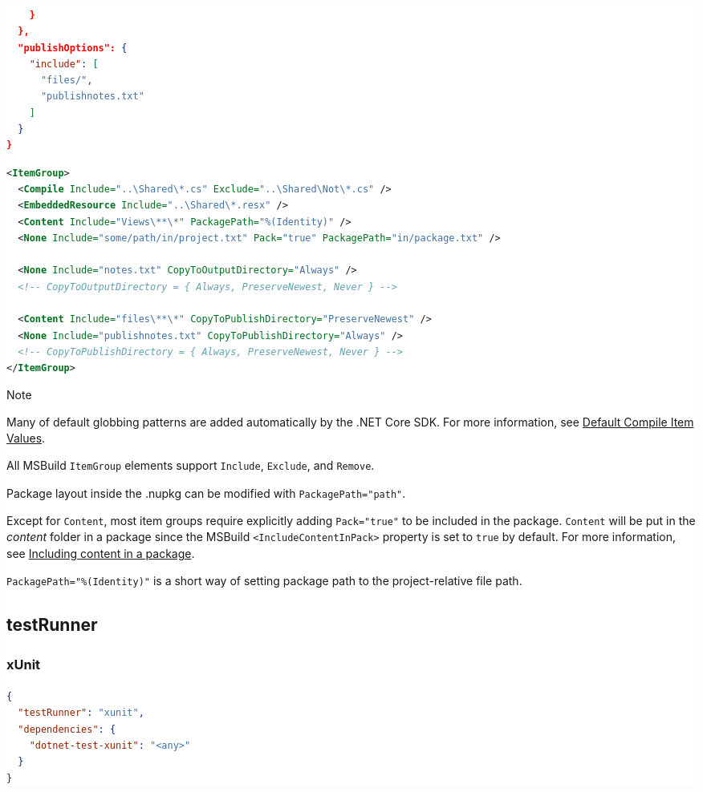 ```json
    }
  },
  "publishOptions": {
    "include": [
      "files/",
      "publishnotes.txt"
    ]
  }
}
```

```xml
<ItemGroup>
  <Compile Include="..\Shared\*.cs" Exclude="..\Shared\Not\*.cs" />
  <EmbeddedResource Include="..\Shared\*.resx" />
  <Content Include="Views\**\*" PackagePath="%(Identity)" />
  <None Include="some/path/in/project.txt" Pack="true" PackagePath="in/package.txt" />
  
  <None Include="notes.txt" CopyToOutputDirectory="Always" />
  <!-- CopyToOutputDirectory = { Always, PreserveNewest, Never } -->

  <Content Include="files\**\*" CopyToPublishDirectory="PreserveNewest" />
  <None Include="publishnotes.txt" CopyToPublishDirectory="Always" />
  <!-- CopyToPublishDirectory = { Always, PreserveNewest, Never } -->
</ItemGroup>
```

> [!NOTE]
> Many of default globbing patterns are added automatically by the .NET Core SDK.
> For more information, see [Default Compile Item Values](https://aka.ms/sdkimplicititems).

All MSBuild `ItemGroup` elements support `Include`, `Exclude`, and `Remove`.

Package layout inside the .nupkg can be modified with `PackagePath="path"`.

Except for `Content`, most item groups require explicitly adding `Pack="true"` to 
be included in the package. `Content` will be put in the *content* folder
in a package since the MSBuild `<IncludeContentInPack>` property is set to `true` by default. 
For more information, see [Including content in a package](https://docs.microsoft.com/nuget/schema/msbuild-targets#including-content-in-a-package).

`PackagePath="%(Identity)"` is a short way of setting package path
to the project-relative file path.

## testRunner

### xUnit

```json
{
  "testRunner": "xunit",
  "dependencies": {
    "dotnet-test-xunit": "<any>"
  }
}
```
